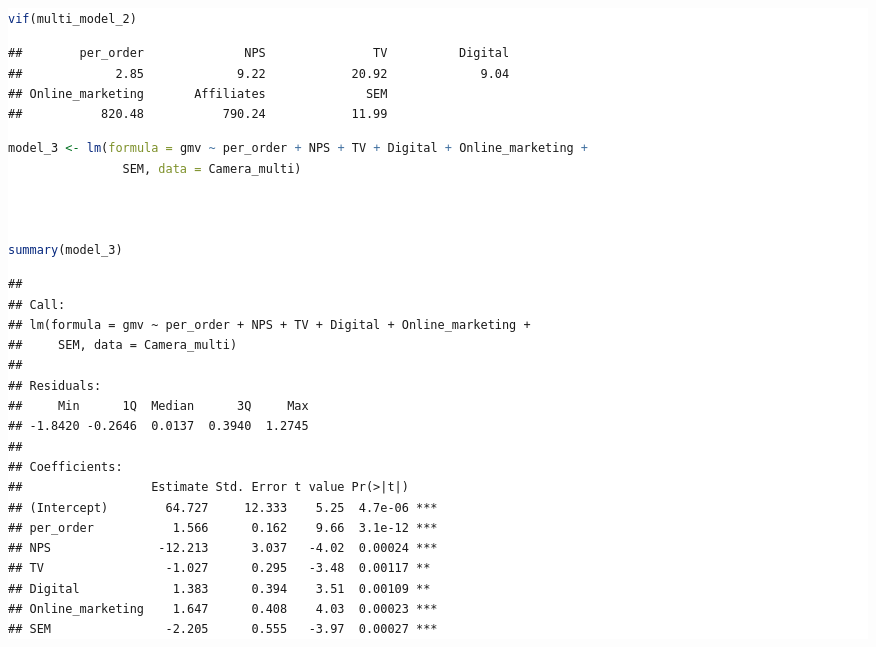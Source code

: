 ``` r
vif(multi_model_2)
```

    ##        per_order              NPS               TV          Digital 
    ##             2.85             9.22            20.92             9.04 
    ## Online_marketing       Affiliates              SEM 
    ##           820.48           790.24            11.99

``` r
model_3 <- lm(formula = gmv ~ per_order + NPS + TV + Digital + Online_marketing + 
                SEM, data = Camera_multi)



summary(model_3) 
```

    ## 
    ## Call:
    ## lm(formula = gmv ~ per_order + NPS + TV + Digital + Online_marketing + 
    ##     SEM, data = Camera_multi)
    ## 
    ## Residuals:
    ##     Min      1Q  Median      3Q     Max 
    ## -1.8420 -0.2646  0.0137  0.3940  1.2745 
    ## 
    ## Coefficients:
    ##                  Estimate Std. Error t value Pr(>|t|)    
    ## (Intercept)        64.727     12.333    5.25  4.7e-06 ***
    ## per_order           1.566      0.162    9.66  3.1e-12 ***
    ## NPS               -12.213      3.037   -4.02  0.00024 ***
    ## TV                 -1.027      0.295   -3.48  0.00117 ** 
    ## Digital             1.383      0.394    3.51  0.00109 ** 
    ## Online_marketing    1.647      0.408    4.03  0.00023 ***
    ## SEM                -2.205      0.555   -3.97  0.00027 ***